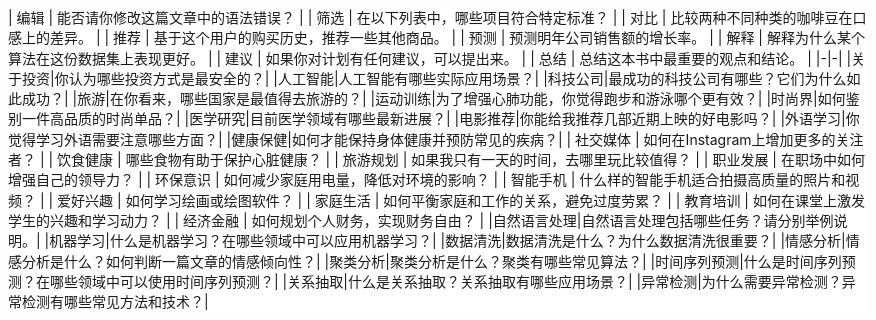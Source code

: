 | 编辑 | 能否请你修改这篇文章中的语法错误？ |
| 筛选 | 在以下列表中，哪些项目符合特定标准？ |
| 对比 | 比较两种不同种类的咖啡豆在口感上的差异。 |
| 推荐 | 基于这个用户的购买历史，推荐一些其他商品。 |
| 预测 | 预测明年公司销售额的增长率。 |
| 解释 | 解释为什么某个算法在这份数据集上表现更好。 |
| 建议 | 如果你对计划有任何建议，可以提出来。 |
| 总结 | 总结这本书中最重要的观点和结论。 |
|-|-|
|关于投资|你认为哪些投资方式是最安全的？|
|人工智能|人工智能有哪些实际应用场景？|
|科技公司|最成功的科技公司有哪些？它们为什么如此成功？|
|旅游|在你看来，哪些国家是最值得去旅游的？|
|运动训练|为了增强心肺功能，你觉得跑步和游泳哪个更有效？|
|时尚界|如何鉴别一件高品质的时尚单品？|
|医学研究|目前医学领域有哪些最新进展？|
|电影推荐|你能给我推荐几部近期上映的好电影吗？|
|外语学习|你觉得学习外语需要注意哪些方面？|
|健康保健|如何才能保持身体健康并预防常见的疾病？|
| 社交媒体 | 如何在Instagram上增加更多的关注者？ |
| 饮食健康 | 哪些食物有助于保护心脏健康？ |
| 旅游规划 | 如果我只有一天的时间，去哪里玩比较值得？ |
| 职业发展 | 在职场中如何增强自己的领导力？ |
| 环保意识 | 如何减少家庭用电量，降低对环境的影响？ |
| 智能手机 | 什么样的智能手机适合拍摄高质量的照片和视频？ |
| 爱好兴趣 | 如何学习绘画或绘图软件？ |
| 家庭生活 | 如何平衡家庭和工作的关系，避免过度劳累？ |
| 教育培训 | 如何在课堂上激发学生的兴趣和学习动力？ |
| 经济金融 | 如何规划个人财务，实现财务自由？ |
|自然语言处理|自然语言处理包括哪些任务？请分别举例说明。|
|机器学习|什么是机器学习？在哪些领域中可以应用机器学习？|
|数据清洗|数据清洗是什么？为什么数据清洗很重要？|
|情感分析|情感分析是什么？如何判断一篇文章的情感倾向性？|
|聚类分析|聚类分析是什么？聚类有哪些常见算法？|
|时间序列预测|什么是时间序列预测？在哪些领域中可以使用时间序列预测？|
|关系抽取|什么是关系抽取？关系抽取有哪些应用场景？|
|异常检测|为什么需要异常检测？异常检测有哪些常见方法和技术？|